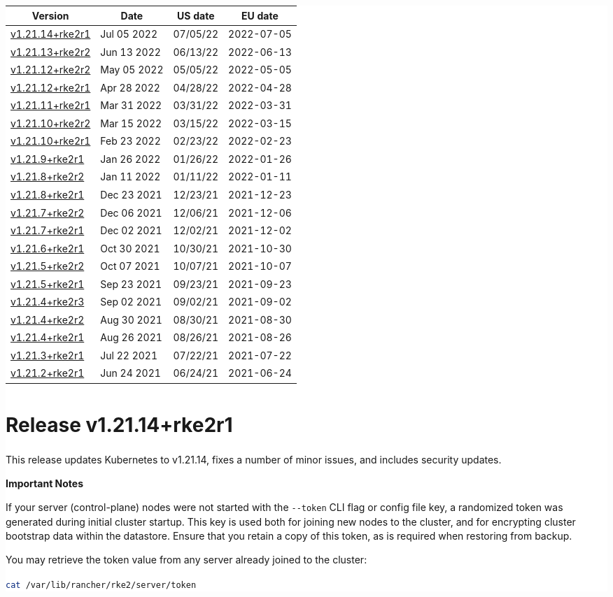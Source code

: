 | Version | Date | US date | EU date |
| ------- | ---- | ------- | ------- |
| [v1.21.14+rke2r1](rke2-v1.21#release-v12114rke2r1) | Jul 05 2022 | 07/05/22 | 2022-07-05 |
| [v1.21.13+rke2r2](rke2-v1.21#release-v12113rke2r2) | Jun 13 2022 | 06/13/22 | 2022-06-13 |
| [v1.21.12+rke2r2](rke2-v1.21#release-v12112rke2r2) | May 05 2022 | 05/05/22 | 2022-05-05 |
| [v1.21.12+rke2r1](rke2-v1.21#release-v12112rke2r1) | Apr 28 2022 | 04/28/22 | 2022-04-28 |
| [v1.21.11+rke2r1](rke2-v1.21#release-v12111rke2r1) | Mar 31 2022 | 03/31/22 | 2022-03-31 |
| [v1.21.10+rke2r2](rke2-v1.21#release-v12110rke2r2) | Mar 15 2022 | 03/15/22 | 2022-03-15 |
| [v1.21.10+rke2r1](rke2-v1.21#release-v12110rke2r1) | Feb 23 2022 | 02/23/22 | 2022-02-23 |
| [v1.21.9+rke2r1](rke2-v1.21#release-v1219rke2r1) | Jan 26 2022 | 01/26/22 | 2022-01-26 |
| [v1.21.8+rke2r2](rke2-v1.21#release-v1218rke2r2) | Jan 11 2022 | 01/11/22 | 2022-01-11 |
| [v1.21.8+rke2r1](rke2-v1.21#release-v1218rke2r1) | Dec 23 2021 | 12/23/21 | 2021-12-23 |
| [v1.21.7+rke2r2](rke2-v1.21#release-v1217rke2r2) | Dec 06 2021 | 12/06/21 | 2021-12-06 |
| [v1.21.7+rke2r1](rke2-v1.21#release-v1217rke2r1) | Dec 02 2021 | 12/02/21 | 2021-12-02 |
| [v1.21.6+rke2r1](rke2-v1.21#release-v1216rke2r1) | Oct 30 2021 | 10/30/21 | 2021-10-30 |
| [v1.21.5+rke2r2](rke2-v1.21#release-v1215rke2r2) | Oct 07 2021 | 10/07/21 | 2021-10-07 |
| [v1.21.5+rke2r1](rke2-v1.21#release-v1215rke2r1) | Sep 23 2021 | 09/23/21 | 2021-09-23 |
| [v1.21.4+rke2r3](rke2-v1.21#release-v1214rke2r3) | Sep 02 2021 | 09/02/21 | 2021-09-02 |
| [v1.21.4+rke2r2](rke2-v1.21#release-v1214rke2r2) | Aug 30 2021 | 08/30/21 | 2021-08-30 |
| [v1.21.4+rke2r1](rke2-v1.21#release-v1214rke2r1) | Aug 26 2021 | 08/26/21 | 2021-08-26 |
| [v1.21.3+rke2r1](rke2-v1.21#release-v1213rke2r1) | Jul 22 2021 | 07/22/21 | 2021-07-22 |
| [v1.21.2+rke2r1](rke2-v1.21#release-v1212rke2r1) | Jun 24 2021 | 06/24/21 | 2021-06-24 |



# Release v1.21.14+rke2r1


This release updates Kubernetes to v1.21.14, fixes a number of minor issues, and includes security updates.

**Important Notes**

If your server (control-plane) nodes were not started with the `--token` CLI flag or config file key, a randomized token was generated during initial cluster startup. This key is used both for joining new nodes to the cluster, and for encrypting cluster bootstrap data within the datastore. Ensure that you retain a copy of this token, as is required when restoring from backup.

You may retrieve the token value from any server already joined to the cluster:
```bash
cat /var/lib/rancher/rke2/server/token
```
